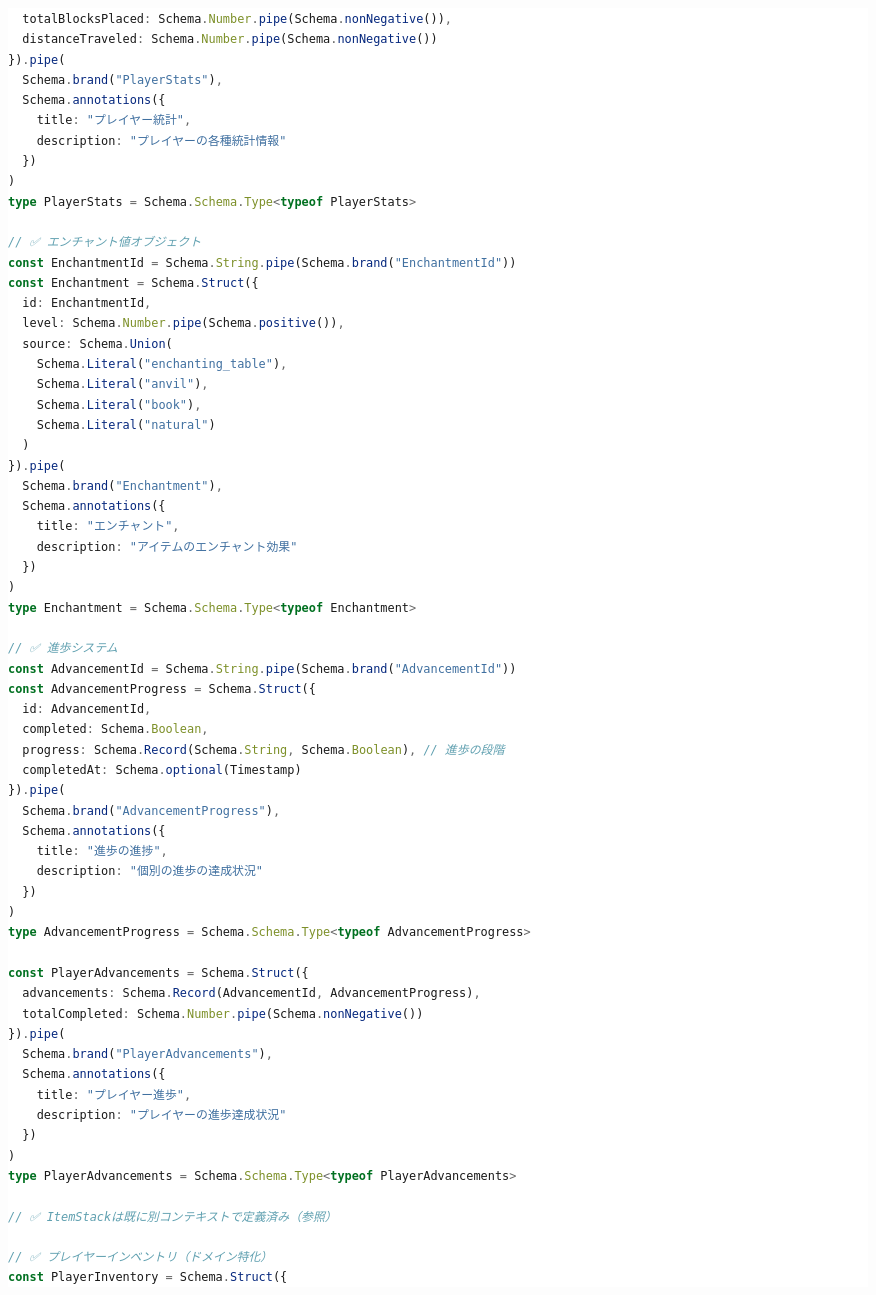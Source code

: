```typescript
  totalBlocksPlaced: Schema.Number.pipe(Schema.nonNegative()),
  distanceTraveled: Schema.Number.pipe(Schema.nonNegative())
}).pipe(
  Schema.brand("PlayerStats"),
  Schema.annotations({
    title: "プレイヤー統計",
    description: "プレイヤーの各種統計情報"
  })
)
type PlayerStats = Schema.Schema.Type<typeof PlayerStats>

// ✅ エンチャント値オブジェクト
const EnchantmentId = Schema.String.pipe(Schema.brand("EnchantmentId"))
const Enchantment = Schema.Struct({
  id: EnchantmentId,
  level: Schema.Number.pipe(Schema.positive()),
  source: Schema.Union(
    Schema.Literal("enchanting_table"),
    Schema.Literal("anvil"),
    Schema.Literal("book"),
    Schema.Literal("natural")
  )
}).pipe(
  Schema.brand("Enchantment"),
  Schema.annotations({
    title: "エンチャント",
    description: "アイテムのエンチャント効果"
  })
)
type Enchantment = Schema.Schema.Type<typeof Enchantment>

// ✅ 進歩システム
const AdvancementId = Schema.String.pipe(Schema.brand("AdvancementId"))
const AdvancementProgress = Schema.Struct({
  id: AdvancementId,
  completed: Schema.Boolean,
  progress: Schema.Record(Schema.String, Schema.Boolean), // 進歩の段階
  completedAt: Schema.optional(Timestamp)
}).pipe(
  Schema.brand("AdvancementProgress"),
  Schema.annotations({
    title: "進歩の進捗",
    description: "個別の進歩の達成状況"
  })
)
type AdvancementProgress = Schema.Schema.Type<typeof AdvancementProgress>

const PlayerAdvancements = Schema.Struct({
  advancements: Schema.Record(AdvancementId, AdvancementProgress),
  totalCompleted: Schema.Number.pipe(Schema.nonNegative())
}).pipe(
  Schema.brand("PlayerAdvancements"),
  Schema.annotations({
    title: "プレイヤー進歩",
    description: "プレイヤーの進歩達成状況"
  })
)
type PlayerAdvancements = Schema.Schema.Type<typeof PlayerAdvancements>

// ✅ ItemStackは既に別コンテキストで定義済み（参照）

// ✅ プレイヤーインベントリ（ドメイン特化）
const PlayerInventory = Schema.Struct({
```